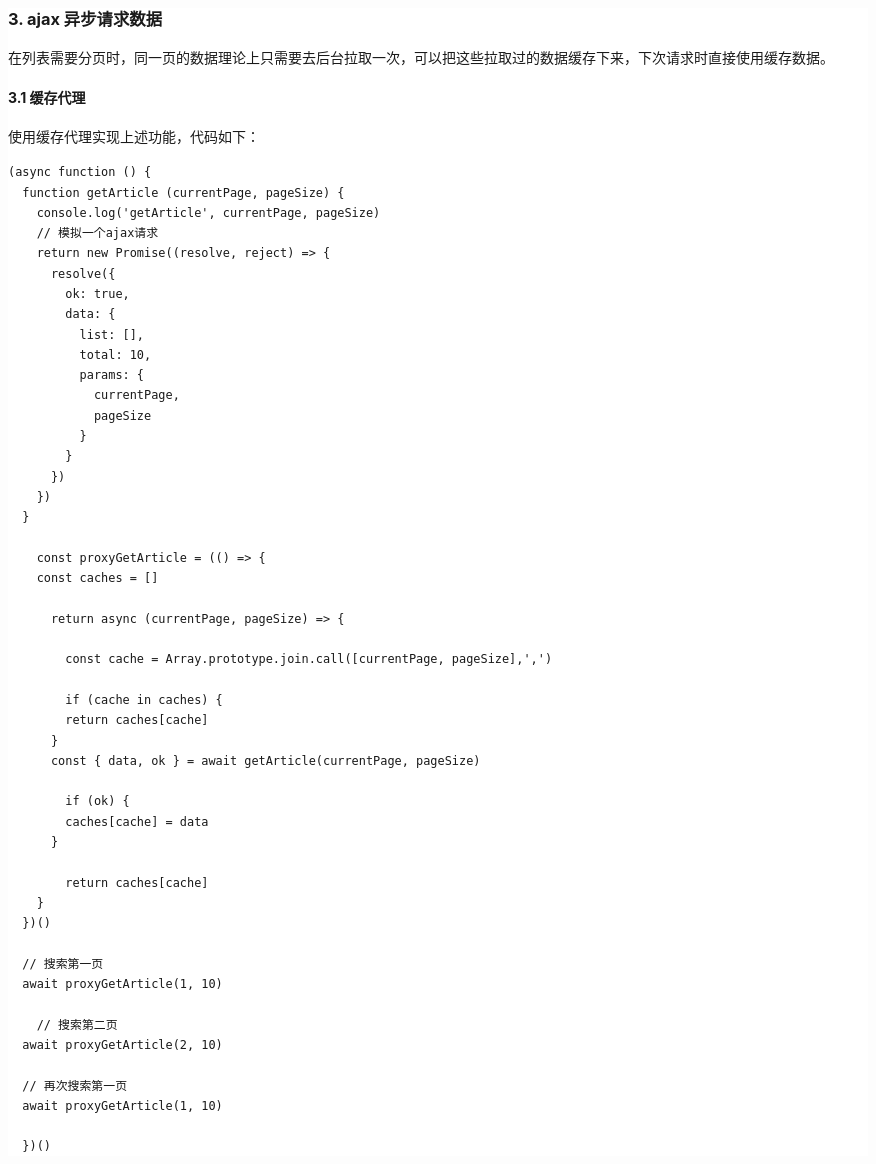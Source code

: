 ### 3. ajax 异步请求数据

在列表需要分页时，同一页的数据理论上只需要去后台拉取一次，可以把这些拉取过的数据缓存下来，下次请求时直接使用缓存数据。

#### 3.1 缓存代理

使用缓存代理实现上述功能，代码如下：

```
(async function () {
  function getArticle (currentPage, pageSize) {
    console.log('getArticle', currentPage, pageSize)
    // 模拟一个ajax请求
    return new Promise((resolve, reject) => {
      resolve({
        ok: true,
        data: {
          list: [],
          total: 10,
          params: {
            currentPage, 
            pageSize
          }
        }
      })
    })
  }

    const proxyGetArticle = (() => {
    const caches = []

      return async (currentPage, pageSize) => {

        const cache = Array.prototype.join.call([currentPage, pageSize],',')

        if (cache in caches) {
        return caches[cache]
      }
      const { data, ok } = await getArticle(currentPage, pageSize)

        if (ok) {
        caches[cache] = data
      }

        return caches[cache]
    }
  })()

  // 搜索第一页
  await proxyGetArticle(1, 10)

    // 搜索第二页
  await proxyGetArticle(2, 10)

  // 再次搜索第一页
  await proxyGetArticle(1, 10)

  })()
```
